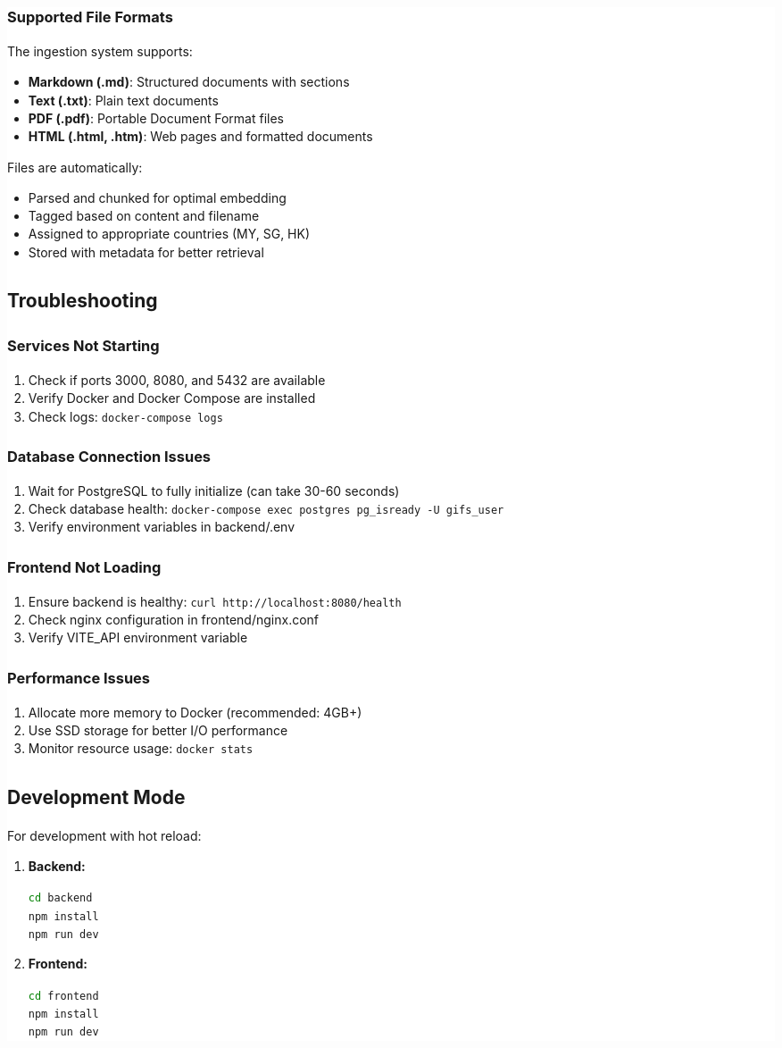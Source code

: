 ### Supported File Formats

The ingestion system supports:
- **Markdown (.md)**: Structured documents with sections
- **Text (.txt)**: Plain text documents  
- **PDF (.pdf)**: Portable Document Format files
- **HTML (.html, .htm)**: Web pages and formatted documents

Files are automatically:
- Parsed and chunked for optimal embedding
- Tagged based on content and filename
- Assigned to appropriate countries (MY, SG, HK)
- Stored with metadata for better retrieval

## Troubleshooting

### Services Not Starting
1. Check if ports 3000, 8080, and 5432 are available
2. Verify Docker and Docker Compose are installed
3. Check logs: `docker-compose logs`

### Database Connection Issues
1. Wait for PostgreSQL to fully initialize (can take 30-60 seconds)
2. Check database health: `docker-compose exec postgres pg_isready -U gifs_user`
3. Verify environment variables in backend/.env

### Frontend Not Loading
1. Ensure backend is healthy: `curl http://localhost:8080/health`
2. Check nginx configuration in frontend/nginx.conf
3. Verify VITE_API environment variable

### Performance Issues
1. Allocate more memory to Docker (recommended: 4GB+)
2. Use SSD storage for better I/O performance
3. Monitor resource usage: `docker stats`

## Development Mode

For development with hot reload:

1. **Backend:**
   ```bash
   cd backend
   npm install
   npm run dev
   ```

2. **Frontend:**
   ```bash
   cd frontend
   npm install
   npm run dev
   ```

